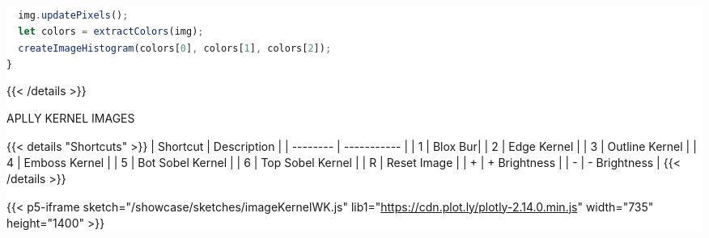 ```js
  img.updatePixels();
  let colors = extractColors(img);
  createImageHistogram(colors[0], colors[1], colors[2]);
}
```
{{< /details >}}

APLLY KERNEL IMAGES 


{{< details "Shortcuts" >}}
| Shortcut | Description |
| -------- | ----------- |
| 1 | Blox Bur|
| 2 | Edge Kernel |
| 3 | Outline Kernel |
| 4 | Emboss Kernel |
| 5 | Bot Sobel Kernel |
| 6 | Top Sobel Kernel |
| R | Reset Image |
| + | + Brightness |
| - | - Brightness |
{{< /details >}}



{{< p5-iframe sketch="/showcase/sketches/imageKernelWK.js" lib1="https://cdn.plot.ly/plotly-2.14.0.min.js" width="735" height="1400"  >}}
